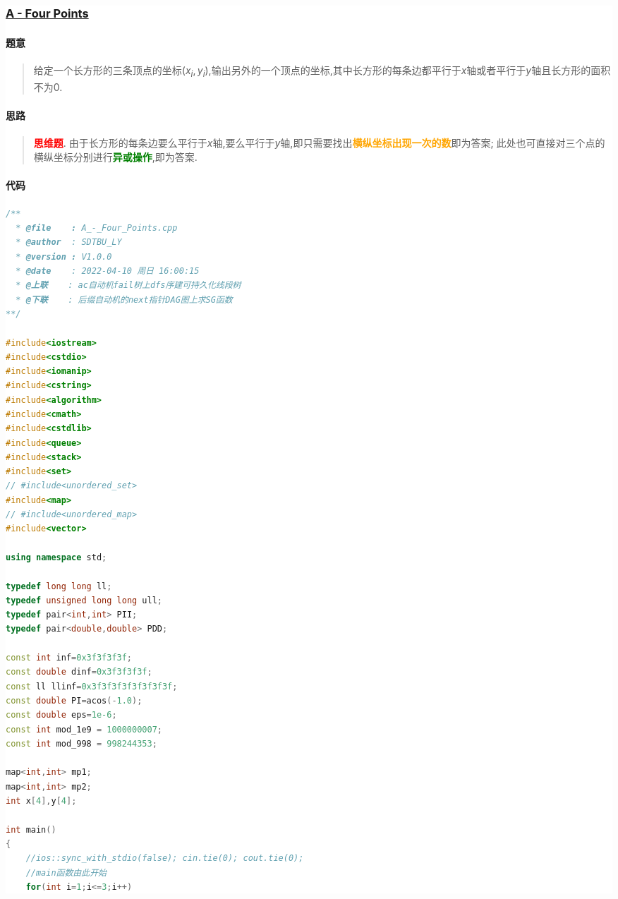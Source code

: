 ### [A - Four Points](https://vjudge.csgrandeur.cn/contest/488484#problem/A)

#### 题意

> 给定一个长方形的三条顶点的坐标$(x_i,y_i)$,输出另外的一个顶点的坐标,其中长方形的每条边都平行于$x$轴或者平行于$y$轴且长方形的面积不为$0$.

#### 思路

> <b><font color=Red>思维题</font></b>.
> 由于长方形的每条边要么平行于$x$轴,要么平行于$y$轴,即只需要找出<b><font color=Orange>横纵坐标出现一次的数</font></b>即为答案;
> 此处也可直接对三个点的横纵坐标分别进行<b><font color=Green>异或操作</font></b>,即为答案.


#### 代码

```cpp
/**
  * @file    : A_-_Four_Points.cpp
  * @author  : SDTBU_LY
  * @version : V1.0.0
  * @date    : 2022-04-10 周日 16:00:15
  * @上联    : ac自动机fail树上dfs序建可持久化线段树
  * @下联    : 后缀自动机的next指针DAG图上求SG函数
**/

#include<iostream>
#include<cstdio>
#include<iomanip>
#include<cstring>
#include<algorithm>
#include<cmath>
#include<cstdlib>
#include<queue>
#include<stack>
#include<set>
// #include<unordered_set>
#include<map>
// #include<unordered_map>
#include<vector>

using namespace std;

typedef long long ll;
typedef unsigned long long ull;
typedef pair<int,int> PII;
typedef pair<double,double> PDD;

const int inf=0x3f3f3f3f;
const double dinf=0x3f3f3f3f;
const ll llinf=0x3f3f3f3f3f3f3f3f;
const double PI=acos(-1.0);
const double eps=1e-6;
const int mod_1e9 = 1000000007;
const int mod_998 = 998244353;

map<int,int> mp1;
map<int,int> mp2;
int x[4],y[4];

int main()
{
    //ios::sync_with_stdio(false); cin.tie(0); cout.tie(0);
    //main函数由此开始
    for(int i=1;i<=3;i++)
```